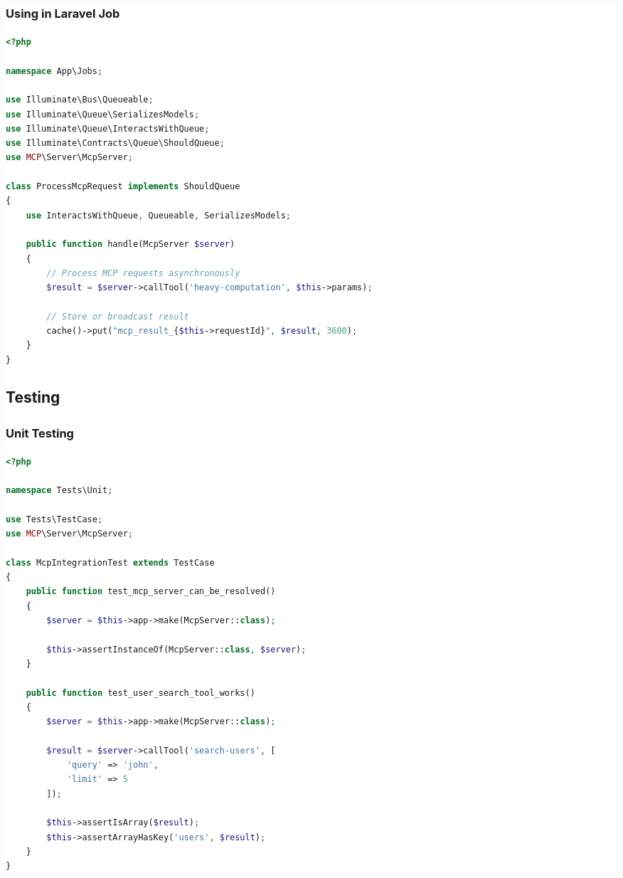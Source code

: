 ### Using in Laravel Job

```php
<?php

namespace App\Jobs;

use Illuminate\Bus\Queueable;
use Illuminate\Queue\SerializesModels;
use Illuminate\Queue\InteractsWithQueue;
use Illuminate\Contracts\Queue\ShouldQueue;
use MCP\Server\McpServer;

class ProcessMcpRequest implements ShouldQueue
{
    use InteractsWithQueue, Queueable, SerializesModels;

    public function handle(McpServer $server)
    {
        // Process MCP requests asynchronously
        $result = $server->callTool('heavy-computation', $this->params);

        // Store or broadcast result
        cache()->put("mcp_result_{$this->requestId}", $result, 3600);
    }
}
```

## Testing

### Unit Testing

```php
<?php

namespace Tests\Unit;

use Tests\TestCase;
use MCP\Server\McpServer;

class McpIntegrationTest extends TestCase
{
    public function test_mcp_server_can_be_resolved()
    {
        $server = $this->app->make(McpServer::class);

        $this->assertInstanceOf(McpServer::class, $server);
    }

    public function test_user_search_tool_works()
    {
        $server = $this->app->make(McpServer::class);

        $result = $server->callTool('search-users', [
            'query' => 'john',
            'limit' => 5
        ]);

        $this->assertIsArray($result);
        $this->assertArrayHasKey('users', $result);
    }
}
```
